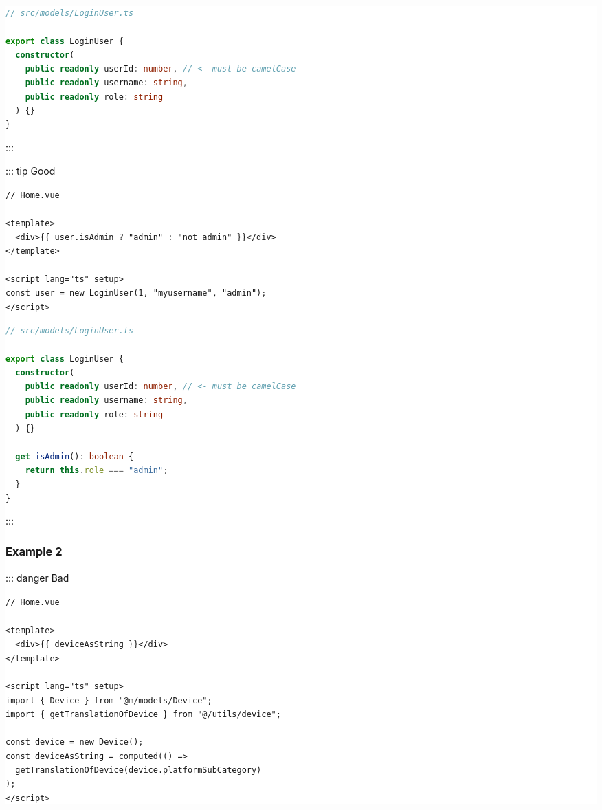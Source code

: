 ```ts
// src/models/LoginUser.ts

export class LoginUser {
  constructor(
    public readonly userId: number, // <- must be camelCase
    public readonly username: string,
    public readonly role: string
  ) {}
}
```

:::

::: tip Good

```vue
// Home.vue

<template>
  <div>{{ user.isAdmin ? "admin" : "not admin" }}</div>
</template>

<script lang="ts" setup>
const user = new LoginUser(1, "myusername", "admin");
</script>
```

```ts
// src/models/LoginUser.ts

export class LoginUser {
  constructor(
    public readonly userId: number, // <- must be camelCase
    public readonly username: string,
    public readonly role: string
  ) {}

  get isAdmin(): boolean {
    return this.role === "admin";
  }
}
```

:::

### Example 2

::: danger Bad

```vue
// Home.vue

<template>
  <div>{{ deviceAsString }}</div>
</template>

<script lang="ts" setup>
import { Device } from "@m/models/Device";
import { getTranslationOfDevice } from "@/utils/device";

const device = new Device();
const deviceAsString = computed(() =>
  getTranslationOfDevice(device.platformSubCategory)
);
</script>
```
